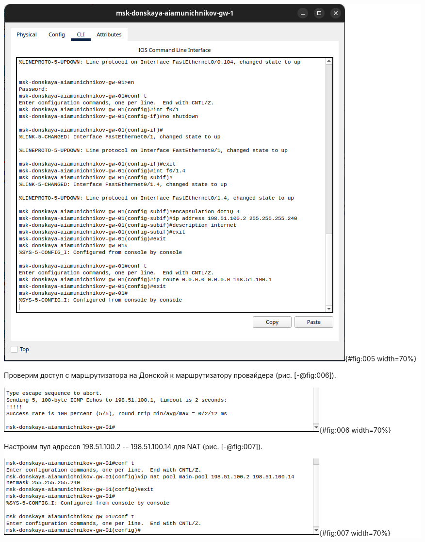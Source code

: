 ![Настройка интерфейсов маршрутизатора msk-donskaya-gw-1](image/5.png){#fig:005 width=70%}

Проверим доступ с маршрутизатора на Донской к маршрутизатору провайдера (рис. [-@fig:006]).

![Проверка доступности маршрутизатора](image/6.png){#fig:006 width=70%}

Настроим пул адресов 198.51.100.2 -- 198.51.100.14 для NAT (рис. [-@fig:007]).

![Настройка пула адресов для NAT](image/7.png){#fig:007 width=70%}
